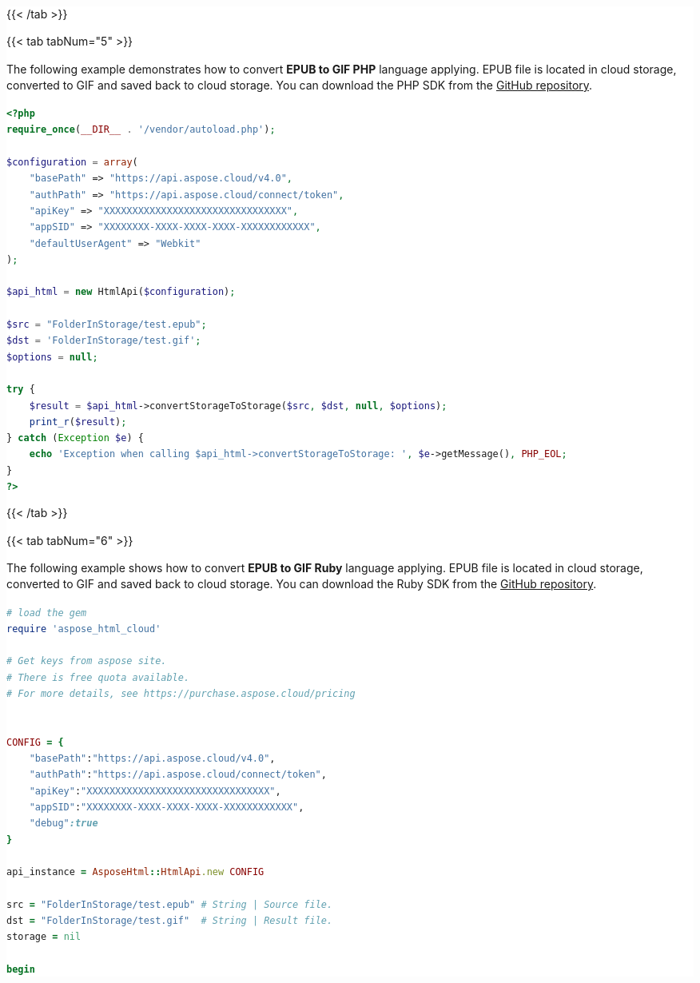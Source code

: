 {{< /tab >}}

{{< tab tabNum="5" >}}

The following example demonstrates how to convert **EPUB to GIF PHP** language applying. EPUB file is located in cloud storage, converted to GIF and saved back to cloud storage. You can download the PHP SDK from the [GitHub repository](https://github.com/aspose-html-cloud/aspose-html-cloud-php).

```php
<?php
require_once(__DIR__ . '/vendor/autoload.php');

$configuration = array(
    "basePath" => "https://api.aspose.cloud/v4.0",
    "authPath" => "https://api.aspose.cloud/connect/token",
    "apiKey" => "XXXXXXXXXXXXXXXXXXXXXXXXXXXXXXXX",
    "appSID" => "XXXXXXXX-XXXX-XXXX-XXXX-XXXXXXXXXXXX",
    "defaultUserAgent" => "Webkit"
);

$api_html = new HtmlApi($configuration);

$src = "FolderInStorage/test.epub";
$dst = 'FolderInStorage/test.gif';
$options = null;

try {
    $result = $api_html->convertStorageToStorage($src, $dst, null, $options);
    print_r($result);
} catch (Exception $e) {
    echo 'Exception when calling $api_html->convertStorageToStorage: ', $e->getMessage(), PHP_EOL;
}
?>
```

{{< /tab >}}

{{< tab tabNum="6" >}}

The following example shows how to convert **EPUB to GIF Ruby** language applying. EPUB file is located in cloud storage, converted to GIF and saved back to cloud storage. You can download the Ruby SDK from the [GitHub repository](https://github.com/aspose-html-cloud/aspose-html-cloud-ruby).

```ruby
# load the gem
require 'aspose_html_cloud'

# Get keys from aspose site.
# There is free quota available. 
# For more details, see https://purchase.aspose.cloud/pricing


CONFIG = {
    "basePath":"https://api.aspose.cloud/v4.0",
    "authPath":"https://api.aspose.cloud/connect/token",
    "apiKey":"XXXXXXXXXXXXXXXXXXXXXXXXXXXXXXXX",
    "appSID":"XXXXXXXX-XXXX-XXXX-XXXX-XXXXXXXXXXXX",
    "debug":true
}

api_instance = AsposeHtml::HtmlApi.new CONFIG

src = "FolderInStorage/test.epub" # String | Source file.
dst = "FolderInStorage/test.gif"  # String | Result file.
storage = nil

begin
```